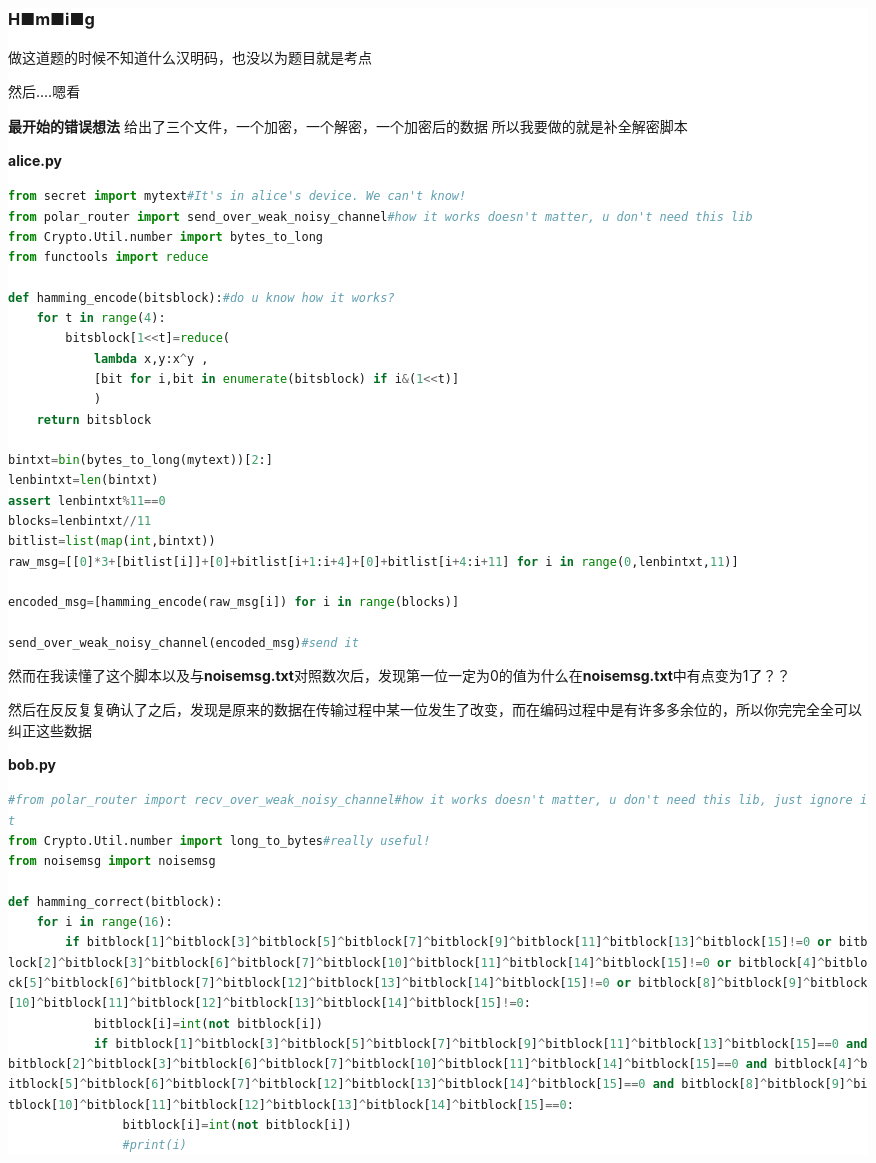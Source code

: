 ### H■m■i■g

做这道题的时候不知道什么汉明码，也没以为题目就是考点

然后....嗯看

**最开始的错误想法**
给出了三个文件，一个加密，一个解密，一个加密后的数据
所以我要做的就是补全解密脚本

**alice.py**

```python
from secret import mytext#It's in alice's device. We can't know!
from polar_router import send_over_weak_noisy_channel#how it works doesn't matter, u don't need this lib
from Crypto.Util.number import bytes_to_long
from functools import reduce

def hamming_encode(bitsblock):#do u know how it works?
    for t in range(4):
        bitsblock[1<<t]=reduce(
            lambda x,y:x^y ,
            [bit for i,bit in enumerate(bitsblock) if i&(1<<t)]
            )
    return bitsblock

bintxt=bin(bytes_to_long(mytext))[2:]
lenbintxt=len(bintxt)
assert lenbintxt%11==0
blocks=lenbintxt//11
bitlist=list(map(int,bintxt))
raw_msg=[[0]*3+[bitlist[i]]+[0]+bitlist[i+1:i+4]+[0]+bitlist[i+4:i+11] for i in range(0,lenbintxt,11)]

encoded_msg=[hamming_encode(raw_msg[i]) for i in range(blocks)]

send_over_weak_noisy_channel(encoded_msg)#send it
```

然而在我读懂了这个脚本以及与**noisemsg.txt**对照数次后，发现第一位一定为0的值为什么在**noisemsg.txt**中有点变为1了？？

然后在反反复复确认了之后，发现是原来的数据在传输过程中某一位发生了改变，而在编码过程中是有许多多余位的，所以你完完全全可以纠正这些数据

**bob.py**

```python
#from polar_router import recv_over_weak_noisy_channel#how it works doesn't matter, u don't need this lib, just ignore it
from Crypto.Util.number import long_to_bytes#really useful! 
from noisemsg import noisemsg

def hamming_correct(bitblock):
    for i in range(16):
        if bitblock[1]^bitblock[3]^bitblock[5]^bitblock[7]^bitblock[9]^bitblock[11]^bitblock[13]^bitblock[15]!=0 or bitblock[2]^bitblock[3]^bitblock[6]^bitblock[7]^bitblock[10]^bitblock[11]^bitblock[14]^bitblock[15]!=0 or bitblock[4]^bitblock[5]^bitblock[6]^bitblock[7]^bitblock[12]^bitblock[13]^bitblock[14]^bitblock[15]!=0 or bitblock[8]^bitblock[9]^bitblock[10]^bitblock[11]^bitblock[12]^bitblock[13]^bitblock[14]^bitblock[15]!=0:
            bitblock[i]=int(not bitblock[i])
            if bitblock[1]^bitblock[3]^bitblock[5]^bitblock[7]^bitblock[9]^bitblock[11]^bitblock[13]^bitblock[15]==0 and bitblock[2]^bitblock[3]^bitblock[6]^bitblock[7]^bitblock[10]^bitblock[11]^bitblock[14]^bitblock[15]==0 and bitblock[4]^bitblock[5]^bitblock[6]^bitblock[7]^bitblock[12]^bitblock[13]^bitblock[14]^bitblock[15]==0 and bitblock[8]^bitblock[9]^bitblock[10]^bitblock[11]^bitblock[12]^bitblock[13]^bitblock[14]^bitblock[15]==0:
                bitblock[i]=int(not bitblock[i])
                #print(i)
```